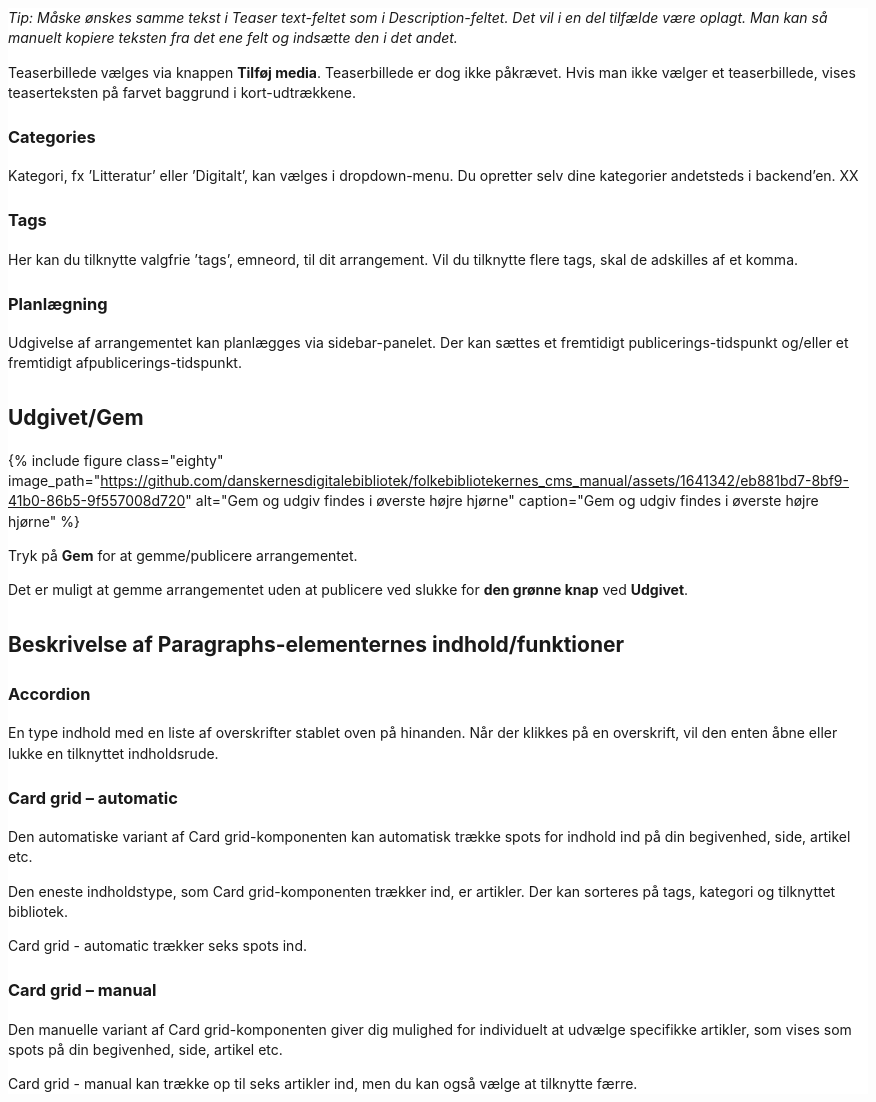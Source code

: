 *Tip: Måske ønskes samme tekst i Teaser text-feltet som i Description-feltet. Det vil i en del tilfælde være oplagt. Man kan så manuelt kopiere teksten fra det ene felt og indsætte den i det andet.*

Teaserbillede vælges via knappen **Tilføj media**. Teaserbillede er dog ikke påkrævet. Hvis man ikke vælger et teaserbillede, vises teaserteksten på farvet baggrund i kort-udtrækkene.

### Categories
Kategori, fx ’Litteratur’ eller ’Digitalt’, kan vælges i dropdown-menu.
Du opretter selv dine kategorier andetsteds i backend’en. XX

### Tags
Her kan du tilknytte valgfrie ’tags’, emneord, til dit arrangement.
Vil du tilknytte flere tags, skal de adskilles af et komma.

### Planlægning
Udgivelse af arrangementet kan planlægges via sidebar-panelet.
Der kan sættes et fremtidigt publicerings-tidspunkt og/eller et fremtidigt afpublicerings-tidspunkt.

## Udgivet/Gem

{% include figure class="eighty" image_path="https://github.com/danskernesdigitalebibliotek/folkebibliotekernes_cms_manual/assets/1641342/eb881bd7-8bf9-41b0-86b5-9f557008d720" alt="Gem og udgiv findes i øverste højre hjørne" caption="Gem og udgiv findes i øverste højre hjørne" %} 

Tryk på **Gem** for at gemme/publicere arrangementet.

Det er muligt at gemme arrangementet uden at publicere ved slukke for **den grønne knap** ved **Udgivet**.

## Beskrivelse af Paragraphs-elementernes indhold/funktioner

### Accordion
En type indhold med en liste af overskrifter stablet oven på hinanden. Når der klikkes på en overskrift, vil den enten åbne eller lukke en tilknyttet indholdsrude.

### Card grid – automatic
Den automatiske variant af Card grid-komponenten kan automatisk trække spots for indhold ind på din begivenhed, side, artikel etc.

Den eneste indholdstype, som Card grid-komponenten trækker ind, er artikler. Der kan sorteres på tags, kategori og tilknyttet bibliotek.

Card grid - automatic trækker seks spots ind.

### Card grid – manual
Den manuelle variant af Card grid-komponenten giver dig mulighed for individuelt at udvælge specifikke artikler, som vises som spots på din begivenhed, side, artikel etc.

Card grid - manual kan trække op til seks artikler ind, men du kan også vælge at tilknytte færre.
